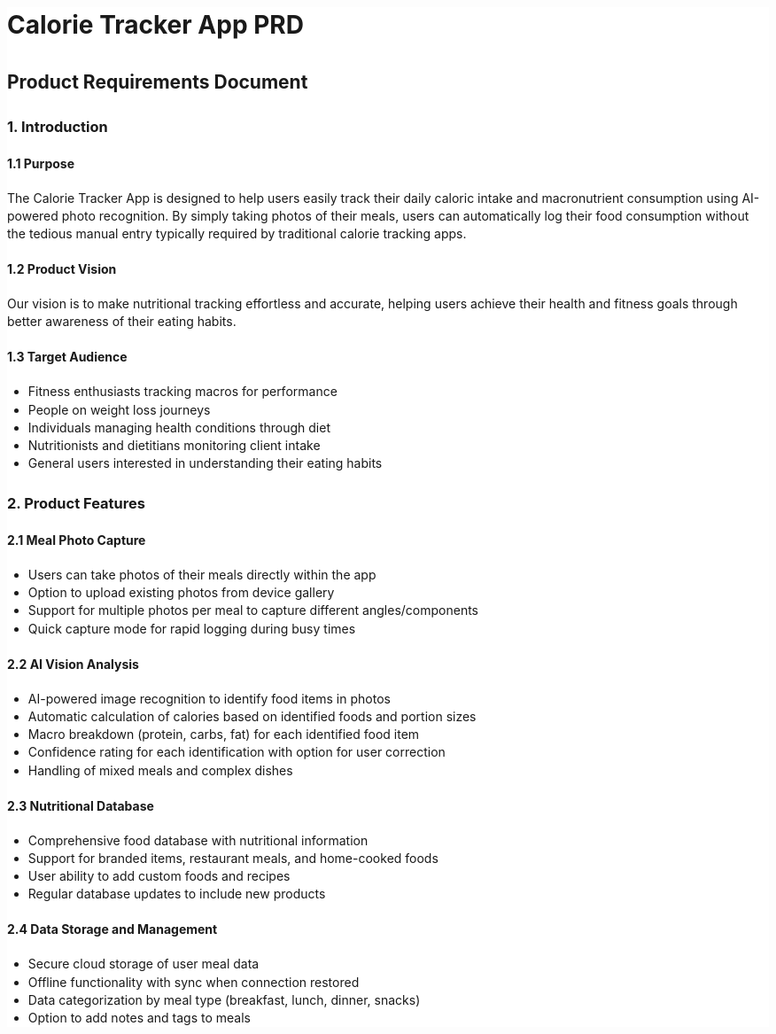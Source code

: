 # Calorie Tracker App PRD
## Product Requirements Document

### 1. Introduction

#### 1.1 Purpose
The Calorie Tracker App is designed to help users easily track their daily caloric intake and macronutrient consumption using AI-powered photo recognition. By simply taking photos of their meals, users can automatically log their food consumption without the tedious manual entry typically required by traditional calorie tracking apps.

#### 1.2 Product Vision
Our vision is to make nutritional tracking effortless and accurate, helping users achieve their health and fitness goals through better awareness of their eating habits.

#### 1.3 Target Audience
- Fitness enthusiasts tracking macros for performance
- People on weight loss journeys
- Individuals managing health conditions through diet
- Nutritionists and dietitians monitoring client intake
- General users interested in understanding their eating habits

### 2. Product Features

#### 2.1 Meal Photo Capture
- Users can take photos of their meals directly within the app
- Option to upload existing photos from device gallery
- Support for multiple photos per meal to capture different angles/components
- Quick capture mode for rapid logging during busy times

#### 2.2 AI Vision Analysis
- AI-powered image recognition to identify food items in photos
- Automatic calculation of calories based on identified foods and portion sizes
- Macro breakdown (protein, carbs, fat) for each identified food item
- Confidence rating for each identification with option for user correction
- Handling of mixed meals and complex dishes

#### 2.3 Nutritional Database
- Comprehensive food database with nutritional information
- Support for branded items, restaurant meals, and home-cooked foods
- User ability to add custom foods and recipes
- Regular database updates to include new products

#### 2.4 Data Storage and Management
- Secure cloud storage of user meal data
- Offline functionality with sync when connection restored
- Data categorization by meal type (breakfast, lunch, dinner, snacks)
- Option to add notes and tags to meals
